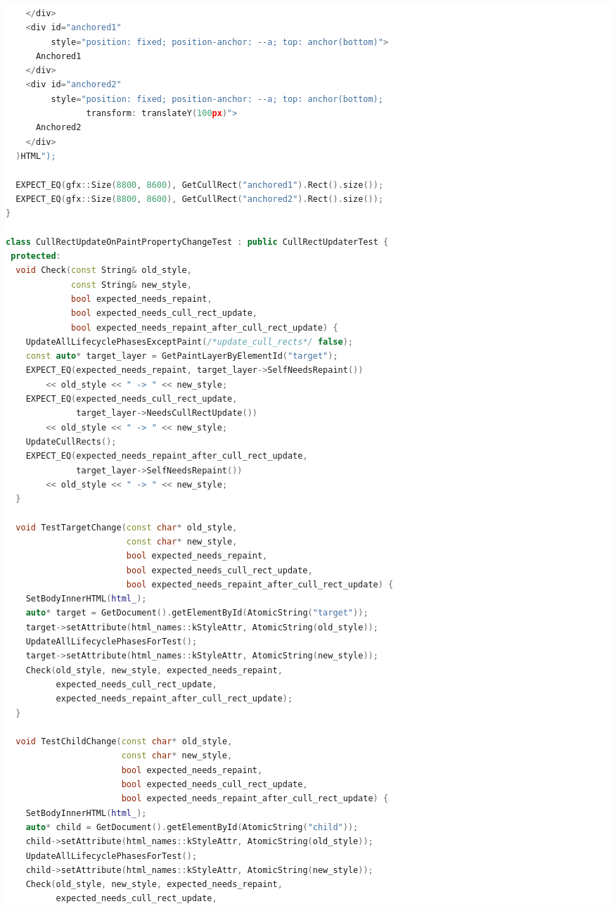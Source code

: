 ```cpp
    </div>
    <div id="anchored1"
         style="position: fixed; position-anchor: --a; top: anchor(bottom)">
      Anchored1
    </div>
    <div id="anchored2"
         style="position: fixed; position-anchor: --a; top: anchor(bottom);
                transform: translateY(100px)">
      Anchored2
    </div>
  )HTML");

  EXPECT_EQ(gfx::Size(8800, 8600), GetCullRect("anchored1").Rect().size());
  EXPECT_EQ(gfx::Size(8800, 8600), GetCullRect("anchored2").Rect().size());
}

class CullRectUpdateOnPaintPropertyChangeTest : public CullRectUpdaterTest {
 protected:
  void Check(const String& old_style,
             const String& new_style,
             bool expected_needs_repaint,
             bool expected_needs_cull_rect_update,
             bool expected_needs_repaint_after_cull_rect_update) {
    UpdateAllLifecyclePhasesExceptPaint(/*update_cull_rects*/ false);
    const auto* target_layer = GetPaintLayerByElementId("target");
    EXPECT_EQ(expected_needs_repaint, target_layer->SelfNeedsRepaint())
        << old_style << " -> " << new_style;
    EXPECT_EQ(expected_needs_cull_rect_update,
              target_layer->NeedsCullRectUpdate())
        << old_style << " -> " << new_style;
    UpdateCullRects();
    EXPECT_EQ(expected_needs_repaint_after_cull_rect_update,
              target_layer->SelfNeedsRepaint())
        << old_style << " -> " << new_style;
  }

  void TestTargetChange(const char* old_style,
                        const char* new_style,
                        bool expected_needs_repaint,
                        bool expected_needs_cull_rect_update,
                        bool expected_needs_repaint_after_cull_rect_update) {
    SetBodyInnerHTML(html_);
    auto* target = GetDocument().getElementById(AtomicString("target"));
    target->setAttribute(html_names::kStyleAttr, AtomicString(old_style));
    UpdateAllLifecyclePhasesForTest();
    target->setAttribute(html_names::kStyleAttr, AtomicString(new_style));
    Check(old_style, new_style, expected_needs_repaint,
          expected_needs_cull_rect_update,
          expected_needs_repaint_after_cull_rect_update);
  }

  void TestChildChange(const char* old_style,
                       const char* new_style,
                       bool expected_needs_repaint,
                       bool expected_needs_cull_rect_update,
                       bool expected_needs_repaint_after_cull_rect_update) {
    SetBodyInnerHTML(html_);
    auto* child = GetDocument().getElementById(AtomicString("child"));
    child->setAttribute(html_names::kStyleAttr, AtomicString(old_style));
    UpdateAllLifecyclePhasesForTest();
    child->setAttribute(html_names::kStyleAttr, AtomicString(new_style));
    Check(old_style, new_style, expected_needs_repaint,
          expected_needs_cull_rect_update,
```
